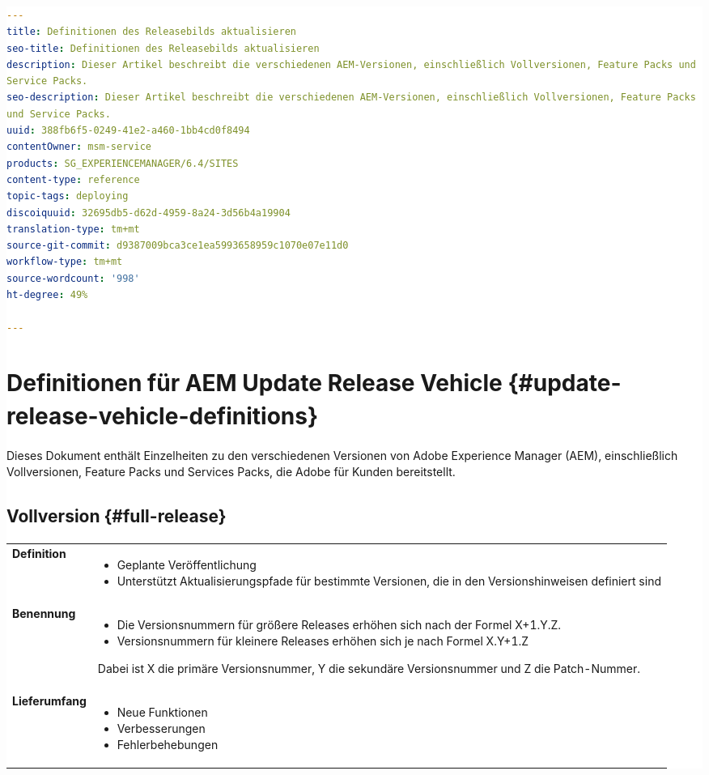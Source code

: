 ```yaml
---
title: Definitionen des Releasebilds aktualisieren
seo-title: Definitionen des Releasebilds aktualisieren
description: Dieser Artikel beschreibt die verschiedenen AEM-Versionen, einschließlich Vollversionen, Feature Packs und Service Packs.
seo-description: Dieser Artikel beschreibt die verschiedenen AEM-Versionen, einschließlich Vollversionen, Feature Packs und Service Packs.
uuid: 388fb6f5-0249-41e2-a460-1bb4cd0f8494
contentOwner: msm-service
products: SG_EXPERIENCEMANAGER/6.4/SITES
content-type: reference
topic-tags: deploying
discoiquuid: 32695db5-d62d-4959-8a24-3d56b4a19904
translation-type: tm+mt
source-git-commit: d9387009bca3ce1ea5993658959c1070e07e11d0
workflow-type: tm+mt
source-wordcount: '998'
ht-degree: 49%

---
```



# Definitionen für AEM Update Release Vehicle {#update-release-vehicle-definitions}

Dieses Dokument enthält Einzelheiten zu den verschiedenen Versionen von Adobe Experience Manager (AEM), einschließlich Vollversionen, Feature Packs und Services Packs, die Adobe für Kunden bereitstellt.

## Vollversion {#full-release}

<table> 
 <tbody>
  <tr>
   <td><strong>Definition</strong></td> 
   <td>
    <ul> 
     <li>Geplante Veröffentlichung</li> 
     <li>Unterstützt Aktualisierungspfade für bestimmte Versionen, die in den Versionshinweisen definiert sind</li> 
    </ul> </td> 
  </tr>
  <tr>
   <td><strong>Benennung </strong></td> 
   <td>
    <ul> 
     <li>Die Versionsnummern für größere Releases erhöhen sich nach der Formel X+1.Y.Z. </li> 
     <li>Versionsnummern für kleinere Releases erhöhen sich je nach Formel X.Y+1.Z</li> 
    </ul> <p>Dabei ist X die primäre Versionsnummer, Y die sekundäre Versionsnummer und Z die Patch-Nummer.</p> </td> 
  </tr>
  <tr>
   <td><strong>Lieferumfang </strong></td> 
   <td>
    <ul> 
     <li>Neue Funktionen</li> 
     <li>Verbesserungen</li> 
     <li>Fehlerbehebungen</li> 
    </ul> </td> 
  </tr>
  <tr>